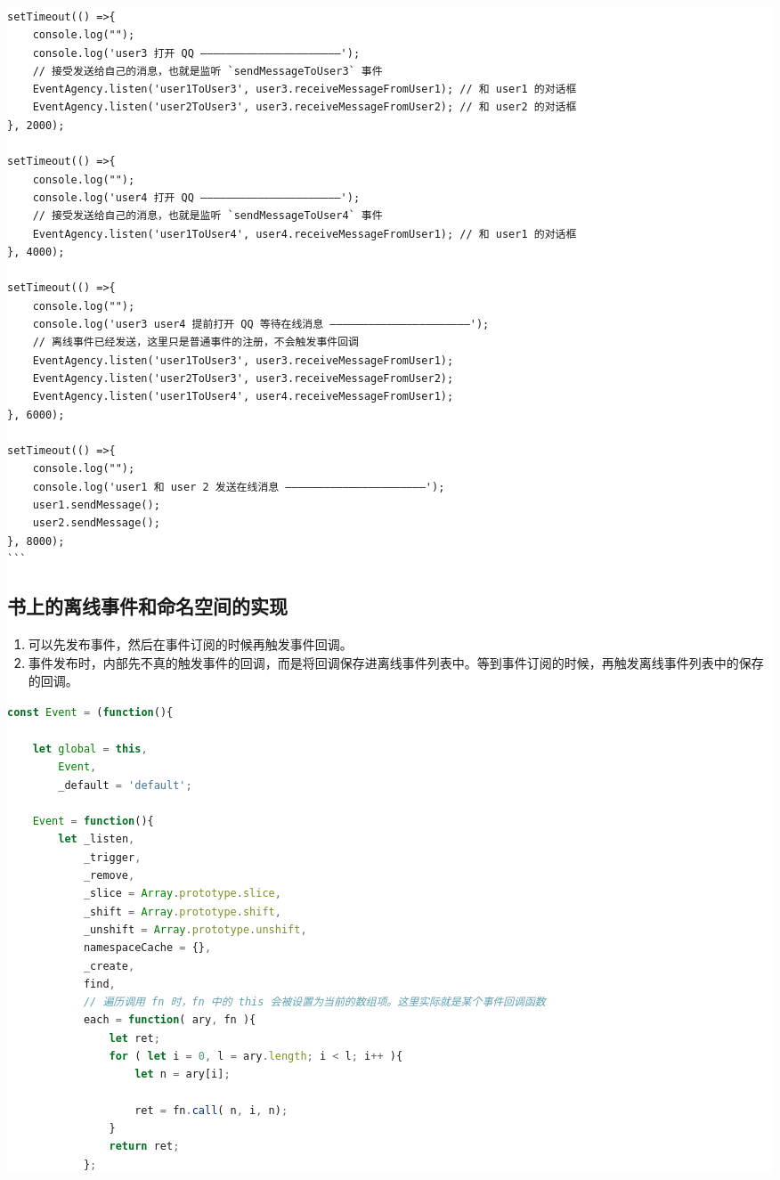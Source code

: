     setTimeout(() =>{
        console.log("");
        console.log('user3 打开 QQ ——————————————————————');
        // 接受发送给自己的消息，也就是监听 `sendMessageToUser3` 事件
        EventAgency.listen('user1ToUser3', user3.receiveMessageFromUser1); // 和 user1 的对话框
        EventAgency.listen('user2ToUser3', user3.receiveMessageFromUser2); // 和 user2 的对话框
    }, 2000);

    setTimeout(() =>{
        console.log("");
        console.log('user4 打开 QQ ——————————————————————');
        // 接受发送给自己的消息，也就是监听 `sendMessageToUser4` 事件
        EventAgency.listen('user1ToUser4', user4.receiveMessageFromUser1); // 和 user1 的对话框
    }, 4000);

    setTimeout(() =>{
        console.log("");
        console.log('user3 user4 提前打开 QQ 等待在线消息 ——————————————————————');
        // 离线事件已经发送，这里只是普通事件的注册，不会触发事件回调
        EventAgency.listen('user1ToUser3', user3.receiveMessageFromUser1);
        EventAgency.listen('user2ToUser3', user3.receiveMessageFromUser2);
        EventAgency.listen('user1ToUser4', user4.receiveMessageFromUser1);
    }, 6000);

    setTimeout(() =>{
        console.log("");
        console.log('user1 和 user 2 发送在线消息 ——————————————————————');
        user1.sendMessage();
        user2.sendMessage();
    }, 8000);
    ```


## 书上的离线事件和命名空间的实现
1. 可以先发布事件，然后在事件订阅的时候再触发事件回调。
2. 事件发布时，内部先不真的触发事件的回调，而是将回调保存进离线事件列表中。等到事件订阅的时候，再触发离线事件列表中的保存的回调。

```js
const Event = (function(){

    let global = this,
        Event,
        _default = 'default';

    Event = function(){
        let _listen,
            _trigger,
            _remove,
            _slice = Array.prototype.slice,
            _shift = Array.prototype.shift,
            _unshift = Array.prototype.unshift,
            namespaceCache = {},
            _create,
            find,
            // 遍历调用 fn 时，fn 中的 this 会被设置为当前的数组项。这里实际就是某个事件回调函数
            each = function( ary, fn ){
                let ret;
                for ( let i = 0, l = ary.length; i < l; i++ ){
                    let n = ary[i];

                    ret = fn.call( n, i, n);
                }
                return ret;
            };

```